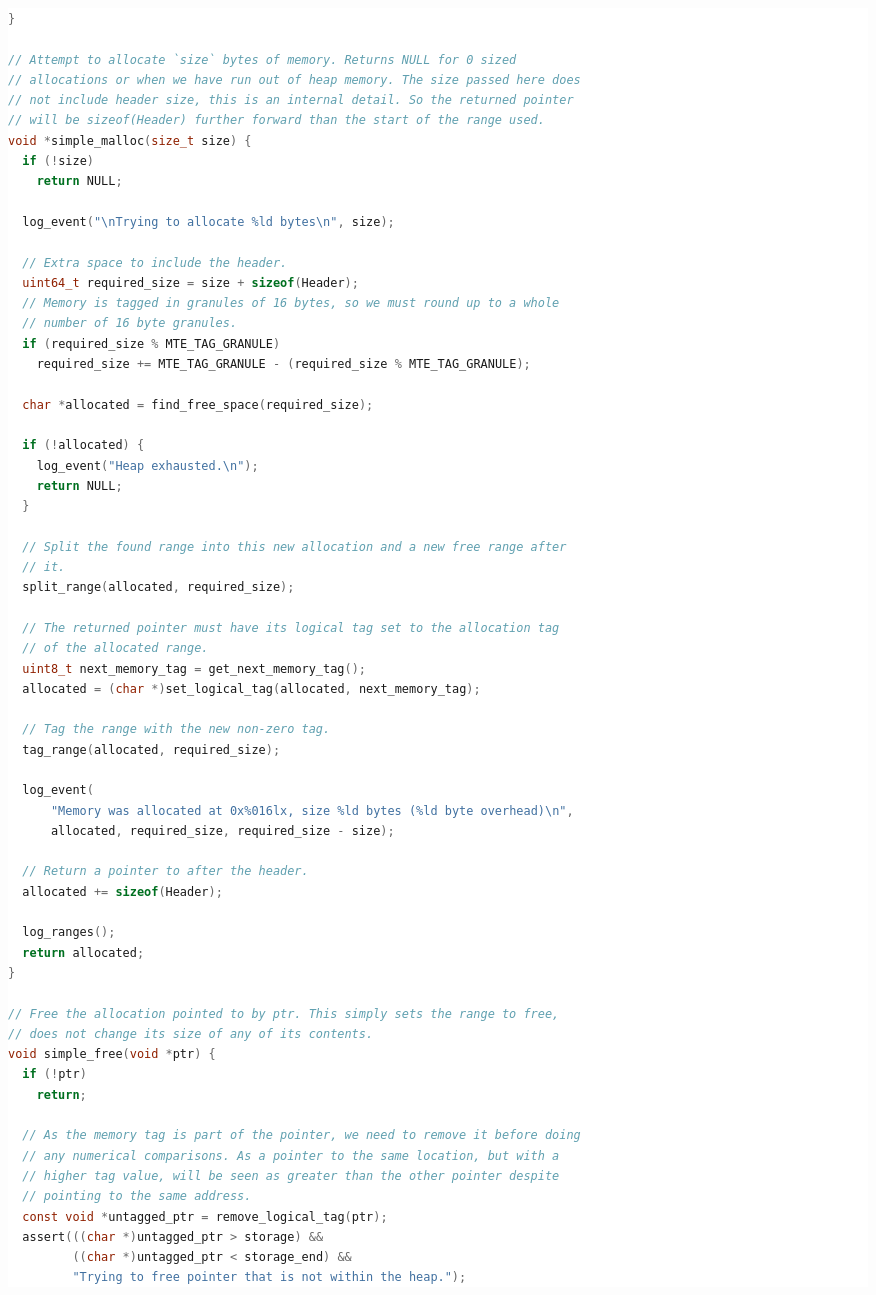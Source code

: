 ```C {file_name="heap.c"}
}

// Attempt to allocate `size` bytes of memory. Returns NULL for 0 sized
// allocations or when we have run out of heap memory. The size passed here does
// not include header size, this is an internal detail. So the returned pointer
// will be sizeof(Header) further forward than the start of the range used.
void *simple_malloc(size_t size) {
  if (!size)
    return NULL;

  log_event("\nTrying to allocate %ld bytes\n", size);

  // Extra space to include the header.
  uint64_t required_size = size + sizeof(Header);
  // Memory is tagged in granules of 16 bytes, so we must round up to a whole
  // number of 16 byte granules.
  if (required_size % MTE_TAG_GRANULE)
    required_size += MTE_TAG_GRANULE - (required_size % MTE_TAG_GRANULE);

  char *allocated = find_free_space(required_size);

  if (!allocated) {
    log_event("Heap exhausted.\n");
    return NULL;
  }

  // Split the found range into this new allocation and a new free range after
  // it.
  split_range(allocated, required_size);

  // The returned pointer must have its logical tag set to the allocation tag
  // of the allocated range.
  uint8_t next_memory_tag = get_next_memory_tag();
  allocated = (char *)set_logical_tag(allocated, next_memory_tag);

  // Tag the range with the new non-zero tag.
  tag_range(allocated, required_size);

  log_event(
      "Memory was allocated at 0x%016lx, size %ld bytes (%ld byte overhead)\n",
      allocated, required_size, required_size - size);

  // Return a pointer to after the header.
  allocated += sizeof(Header);

  log_ranges();
  return allocated;
}

// Free the allocation pointed to by ptr. This simply sets the range to free,
// does not change its size of any of its contents.
void simple_free(void *ptr) {
  if (!ptr)
    return;

  // As the memory tag is part of the pointer, we need to remove it before doing
  // any numerical comparisons. As a pointer to the same location, but with a
  // higher tag value, will be seen as greater than the other pointer despite
  // pointing to the same address.
  const void *untagged_ptr = remove_logical_tag(ptr);
  assert(((char *)untagged_ptr > storage) &&
         ((char *)untagged_ptr < storage_end) &&
         "Trying to free pointer that is not within the heap.");
```